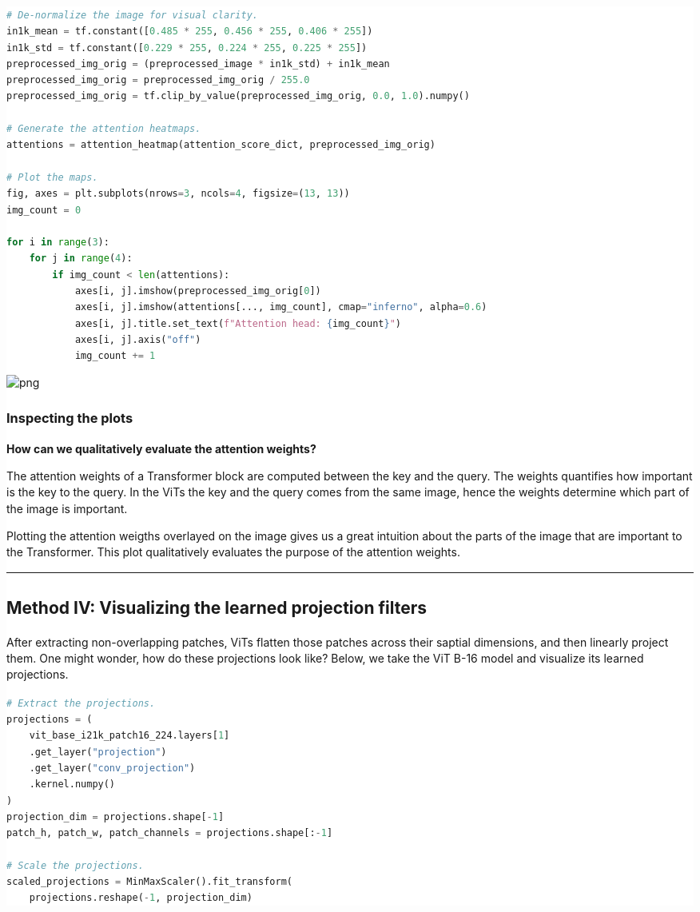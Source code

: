 ```python
# De-normalize the image for visual clarity.
in1k_mean = tf.constant([0.485 * 255, 0.456 * 255, 0.406 * 255])
in1k_std = tf.constant([0.229 * 255, 0.224 * 255, 0.225 * 255])
preprocessed_img_orig = (preprocessed_image * in1k_std) + in1k_mean
preprocessed_img_orig = preprocessed_img_orig / 255.0
preprocessed_img_orig = tf.clip_by_value(preprocessed_img_orig, 0.0, 1.0).numpy()

# Generate the attention heatmaps.
attentions = attention_heatmap(attention_score_dict, preprocessed_img_orig)

# Plot the maps.
fig, axes = plt.subplots(nrows=3, ncols=4, figsize=(13, 13))
img_count = 0

for i in range(3):
    for j in range(4):
        if img_count < len(attentions):
            axes[i, j].imshow(preprocessed_img_orig[0])
            axes[i, j].imshow(attentions[..., img_count], cmap="inferno", alpha=0.6)
            axes[i, j].title.set_text(f"Attention head: {img_count}")
            axes[i, j].axis("off")
            img_count += 1
```


    
![png](/img/examples/vision/probing_vits/probing_vits_31_0.png)
    


### Inspecting the plots

**How can we qualitatively evaluate the attention weights?**

The attention weights of a Transformer block are computed between the
key and the query. The weights quantifies how important is the key to the query.
In the ViTs the key and the query comes from the same image, hence
the weights determine which part of the image is important.

Plotting the attention weigths overlayed on the image gives us a great
intuition about the parts of the image that are important to the Transformer.
This plot qualitatively evaluates the purpose of the attention weights.

---
## Method IV: Visualizing the learned projection filters

After extracting non-overlapping patches, ViTs flatten those patches across their
saptial dimensions, and then linearly project them. One might wonder, how do these
projections look like? Below, we take the ViT B-16 model and visualize its
learned projections.


```python
# Extract the projections.
projections = (
    vit_base_i21k_patch16_224.layers[1]
    .get_layer("projection")
    .get_layer("conv_projection")
    .kernel.numpy()
)
projection_dim = projections.shape[-1]
patch_h, patch_w, patch_channels = projections.shape[:-1]

# Scale the projections.
scaled_projections = MinMaxScaler().fit_transform(
    projections.reshape(-1, projection_dim)
```